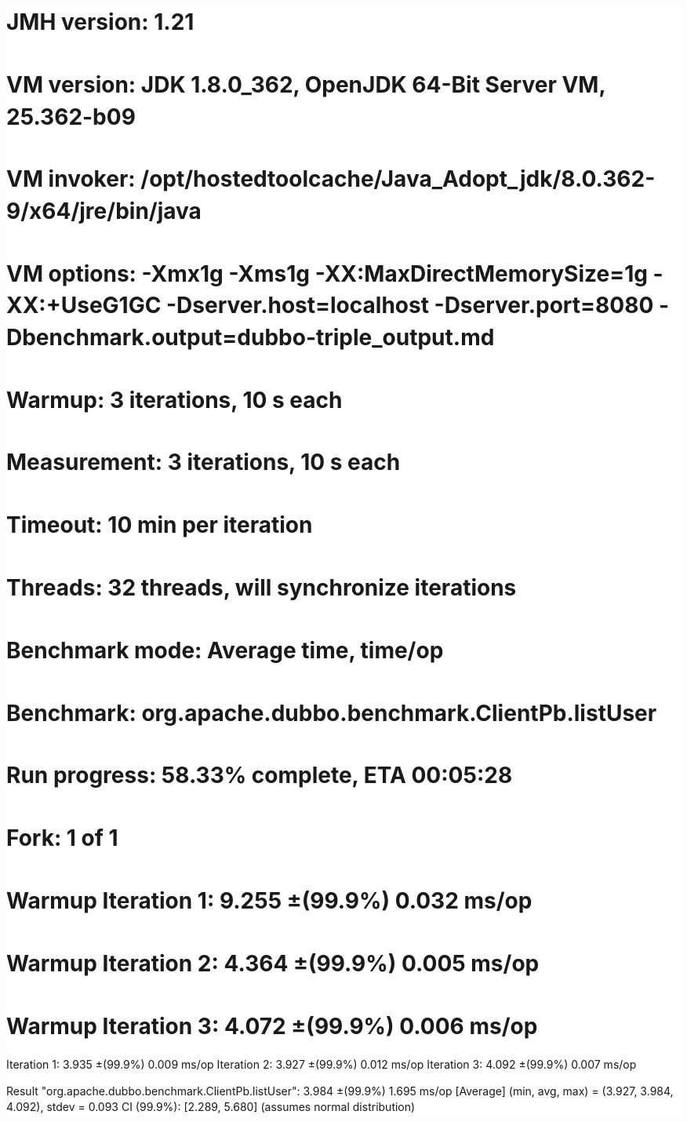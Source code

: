 
# JMH version: 1.21
# VM version: JDK 1.8.0_362, OpenJDK 64-Bit Server VM, 25.362-b09
# VM invoker: /opt/hostedtoolcache/Java_Adopt_jdk/8.0.362-9/x64/jre/bin/java
# VM options: -Xmx1g -Xms1g -XX:MaxDirectMemorySize=1g -XX:+UseG1GC -Dserver.host=localhost -Dserver.port=8080 -Dbenchmark.output=dubbo-triple_output.md
# Warmup: 3 iterations, 10 s each
# Measurement: 3 iterations, 10 s each
# Timeout: 10 min per iteration
# Threads: 32 threads, will synchronize iterations
# Benchmark mode: Average time, time/op
# Benchmark: org.apache.dubbo.benchmark.ClientPb.listUser

# Run progress: 58.33% complete, ETA 00:05:28
# Fork: 1 of 1
# Warmup Iteration   1: 9.255 ±(99.9%) 0.032 ms/op
# Warmup Iteration   2: 4.364 ±(99.9%) 0.005 ms/op
# Warmup Iteration   3: 4.072 ±(99.9%) 0.006 ms/op
Iteration   1: 3.935 ±(99.9%) 0.009 ms/op
Iteration   2: 3.927 ±(99.9%) 0.012 ms/op
Iteration   3: 4.092 ±(99.9%) 0.007 ms/op


Result "org.apache.dubbo.benchmark.ClientPb.listUser":
  3.984 ±(99.9%) 1.695 ms/op [Average]
  (min, avg, max) = (3.927, 3.984, 4.092), stdev = 0.093
  CI (99.9%): [2.289, 5.680] (assumes normal distribution)
